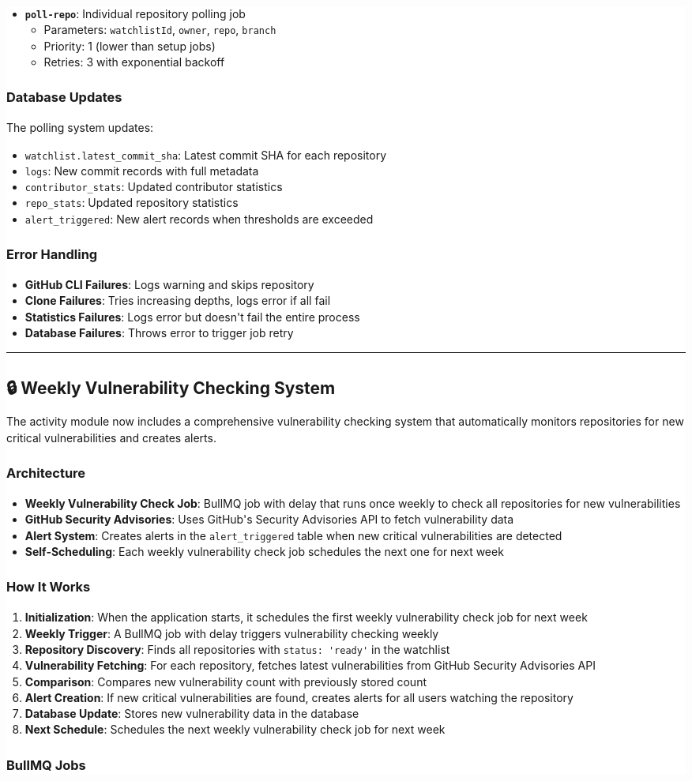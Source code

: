 - **`poll-repo`**: Individual repository polling job
  - Parameters: `watchlistId`, `owner`, `repo`, `branch`
  - Priority: 1 (lower than setup jobs)
  - Retries: 3 with exponential backoff

### Database Updates

The polling system updates:
- `watchlist.latest_commit_sha`: Latest commit SHA for each repository
- `logs`: New commit records with full metadata
- `contributor_stats`: Updated contributor statistics
- `repo_stats`: Updated repository statistics
- `alert_triggered`: New alert records when thresholds are exceeded

### Error Handling

- **GitHub CLI Failures**: Logs warning and skips repository
- **Clone Failures**: Tries increasing depths, logs error if all fail
- **Statistics Failures**: Logs error but doesn't fail the entire process
- **Database Failures**: Throws error to trigger job retry

---

## 🔒 Weekly Vulnerability Checking System

The activity module now includes a comprehensive vulnerability checking system that automatically monitors repositories for new critical vulnerabilities and creates alerts.

### Architecture

- **Weekly Vulnerability Check Job**: BullMQ job with delay that runs once weekly to check all repositories for new vulnerabilities
- **GitHub Security Advisories**: Uses GitHub's Security Advisories API to fetch vulnerability data
- **Alert System**: Creates alerts in the `alert_triggered` table when new critical vulnerabilities are detected
- **Self-Scheduling**: Each weekly vulnerability check job schedules the next one for next week

### How It Works

1. **Initialization**: When the application starts, it schedules the first weekly vulnerability check job for next week
2. **Weekly Trigger**: A BullMQ job with delay triggers vulnerability checking weekly
3. **Repository Discovery**: Finds all repositories with `status: 'ready'` in the watchlist
4. **Vulnerability Fetching**: For each repository, fetches latest vulnerabilities from GitHub Security Advisories API
5. **Comparison**: Compares new vulnerability count with previously stored count
6. **Alert Creation**: If new critical vulnerabilities are found, creates alerts for all users watching the repository
7. **Database Update**: Stores new vulnerability data in the database
8. **Next Schedule**: Schedules the next weekly vulnerability check job for next week

### BullMQ Jobs
